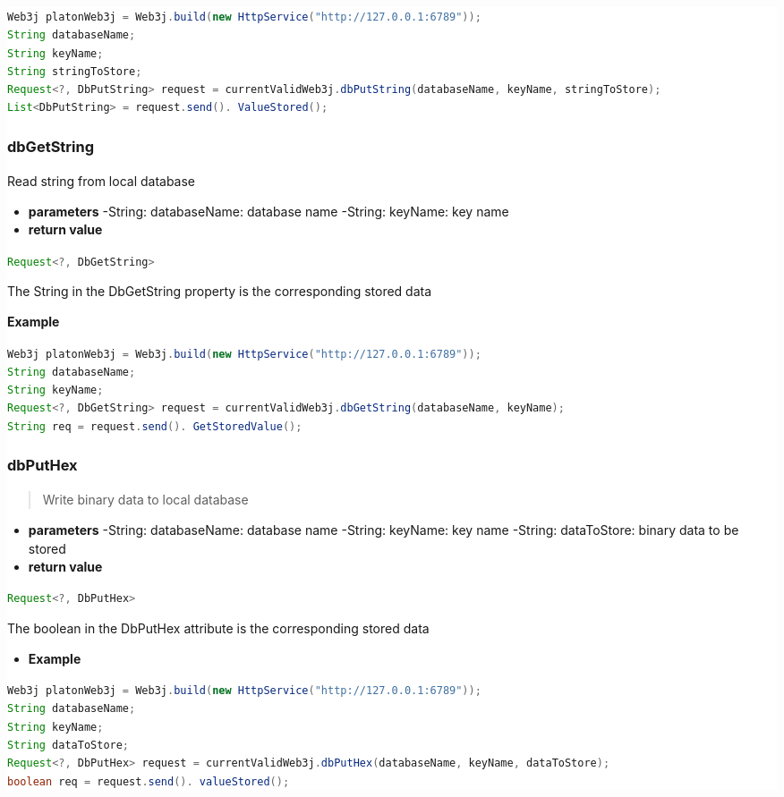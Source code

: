 ```java
Web3j platonWeb3j = Web3j.build(new HttpService("http://127.0.0.1:6789"));
String databaseName;
String keyName;
String stringToStore;
Request<?, DbPutString> request = currentValidWeb3j.dbPutString(databaseName, keyName, stringToStore);
List<DbPutString> = request.send(). ValueStored();

```

### dbGetString

Read string from local database

- **parameters**
  -String: databaseName: database name
  -String: keyName: key name
- **return value**

```java
Request<?, DbGetString>

```

The String in the DbGetString property is the corresponding stored data

**Example**

```java
Web3j platonWeb3j = Web3j.build(new HttpService("http://127.0.0.1:6789"));
String databaseName;
String keyName;
Request<?, DbGetString> request = currentValidWeb3j.dbGetString(databaseName, keyName);
String req = request.send(). GetStoredValue();
```

### dbPutHex

> Write binary data to local database

- **parameters**
  -String: databaseName: database name
  -String: keyName: key name
  -String: dataToStore: binary data to be stored
- **return value**

```java
Request<?, DbPutHex>
```

The boolean in the DbPutHex attribute is the corresponding stored data

- **Example**

```java
Web3j platonWeb3j = Web3j.build(new HttpService("http://127.0.0.1:6789"));
String databaseName;
String keyName;
String dataToStore;
Request<?, DbPutHex> request = currentValidWeb3j.dbPutHex(databaseName, keyName, dataToStore);
boolean req = request.send(). valueStored();
```
